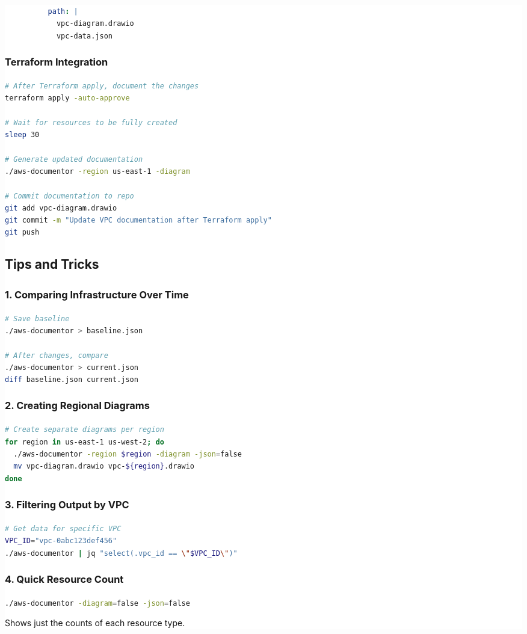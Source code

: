 ```yaml
          path: |
            vpc-diagram.drawio
            vpc-data.json
```

### Terraform Integration
```bash
# After Terraform apply, document the changes
terraform apply -auto-approve

# Wait for resources to be fully created
sleep 30

# Generate updated documentation
./aws-documentor -region us-east-1 -diagram

# Commit documentation to repo
git add vpc-diagram.drawio
git commit -m "Update VPC documentation after Terraform apply"
git push
```

## Tips and Tricks

### 1. Comparing Infrastructure Over Time
```bash
# Save baseline
./aws-documentor > baseline.json

# After changes, compare
./aws-documentor > current.json
diff baseline.json current.json
```

### 2. Creating Regional Diagrams
```bash
# Create separate diagrams per region
for region in us-east-1 us-west-2; do
  ./aws-documentor -region $region -diagram -json=false
  mv vpc-diagram.drawio vpc-${region}.drawio
done
```

### 3. Filtering Output by VPC
```bash
# Get data for specific VPC
VPC_ID="vpc-0abc123def456"
./aws-documentor | jq "select(.vpc_id == \"$VPC_ID\")"
```

### 4. Quick Resource Count
```bash
./aws-documentor -diagram=false -json=false
```
Shows just the counts of each resource type.
